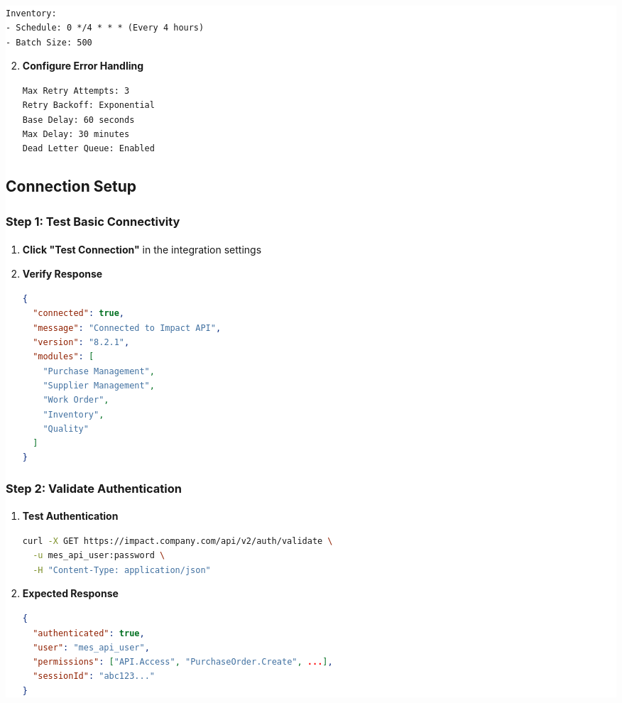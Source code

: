    ```
   Inventory:
   - Schedule: 0 */4 * * * (Every 4 hours)
   - Batch Size: 500
   ```

2. **Configure Error Handling**
   ```
   Max Retry Attempts: 3
   Retry Backoff: Exponential
   Base Delay: 60 seconds
   Max Delay: 30 minutes
   Dead Letter Queue: Enabled
   ```

## Connection Setup

### Step 1: Test Basic Connectivity

1. **Click "Test Connection"** in the integration settings

2. **Verify Response**
   ```json
   {
     "connected": true,
     "message": "Connected to Impact API",
     "version": "8.2.1",
     "modules": [
       "Purchase Management",
       "Supplier Management",
       "Work Order",
       "Inventory",
       "Quality"
     ]
   }
   ```

### Step 2: Validate Authentication

1. **Test Authentication**
   ```bash
   curl -X GET https://impact.company.com/api/v2/auth/validate \
     -u mes_api_user:password \
     -H "Content-Type: application/json"
   ```

2. **Expected Response**
   ```json
   {
     "authenticated": true,
     "user": "mes_api_user",
     "permissions": ["API.Access", "PurchaseOrder.Create", ...],
     "sessionId": "abc123..."
   }
   ```
